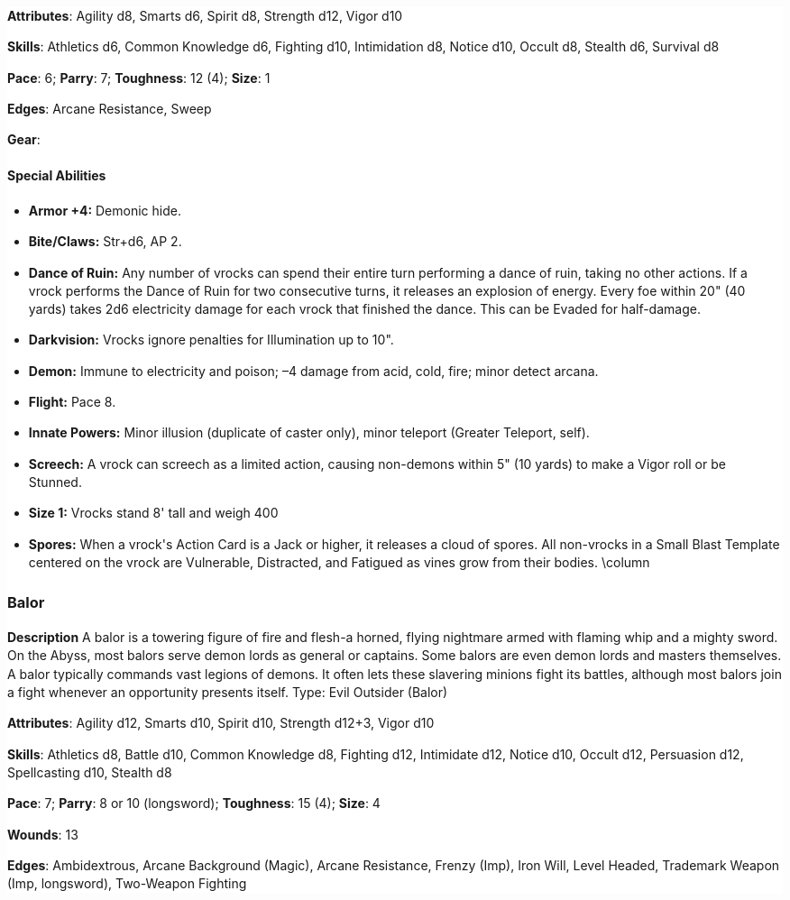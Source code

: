 **Attributes**: Agility d8, Smarts d6, Spirit d8, Strength d12, Vigor d10

**Skills**: Athletics d6, Common Knowledge d6, Fighting d10, Intimidation d8, Notice d10, Occult d8, Stealth d6, Survival d8

**Pace**: 6; **Parry**: 7; **Toughness**: 12 (4); **Size**: 1

**Edges**: Arcane Resistance, Sweep

**Gear**: 

#### Special Abilities
* **Armor +4:** Demonic hide.

* **Bite/Claws:** Str+d6, AP 2.

* **Dance of Ruin:** Any number of vrocks can spend their entire turn performing a dance of ruin, taking no other actions. If a vrock performs the Dance of Ruin for two consecutive turns, it releases an explosion of energy. Every foe within 20" (40 yards) takes 2d6 electricity damage for each vrock that finished the dance. This can be Evaded for half-damage.

* **Darkvision:** Vrocks ignore penalties for Illumination up to 10".

* **Demon:** Immune to electricity and poison; –4 damage from acid, cold, fire; minor detect arcana.

* **Flight:** Pace 8.

* **Innate Powers:** Minor illusion (duplicate of caster only), minor teleport (Greater Teleport, self).

* **Screech:** A vrock can screech as a limited action, causing non-demons within 5" (10 yards) to make a Vigor roll or be Stunned.

* **Size 1:** Vrocks stand 8' tall and weigh 400

* **Spores:** When a vrock's Action Card is a Jack or higher, it releases a cloud of spores. All non-vrocks in a Small Blast Template centered on the vrock are Vulnerable, Distracted, and Fatigued as vines grow from their bodies.
\column
### Balor
**Description**
A balor is a towering figure of fire and flesh-a horned, flying nightmare armed with flaming whip and a mighty sword. On the Abyss, most balors serve demon lords as general or captains. Some balors are even demon lords and masters themselves. A balor typically commands vast legions of demons. It often lets these slavering minions fight its battles, although most balors join a fight whenever an opportunity presents itself. Type: Evil Outsider (Balor)

**Attributes**: Agility d12, Smarts d10, Spirit d10, Strength d12+3, Vigor d10

**Skills**: Athletics d8, Battle d10, Common Knowledge d8, Fighting d12, Intimidate d12, Notice d10, Occult d12, Persuasion d12, Spellcasting d10, Stealth d8

**Pace**: 7; **Parry**: 8 or 10 (longsword); **Toughness**: 15 (4); **Size**: 4

**Wounds**: 13

**Edges**: Ambidextrous, Arcane Background (Magic), Arcane Resistance, Frenzy (Imp), Iron Will, Level Headed, Trademark Weapon (Imp, longsword), Two-Weapon Fighting
